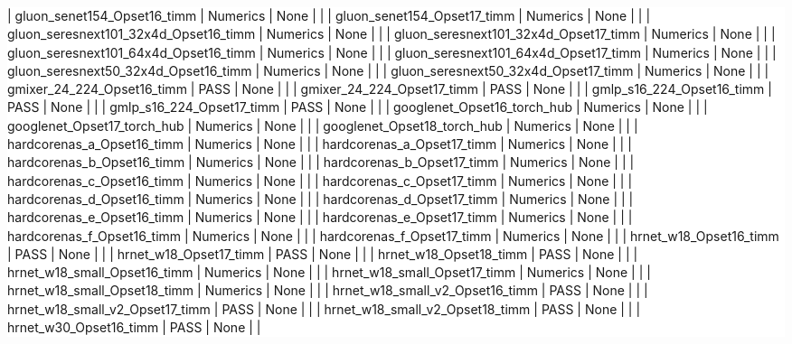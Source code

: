 | gluon_senet154_Opset16_timm | Numerics | None | |
| gluon_senet154_Opset17_timm | Numerics | None | |
| gluon_seresnext101_32x4d_Opset16_timm | Numerics | None | |
| gluon_seresnext101_32x4d_Opset17_timm | Numerics | None | |
| gluon_seresnext101_64x4d_Opset16_timm | Numerics | None | |
| gluon_seresnext101_64x4d_Opset17_timm | Numerics | None | |
| gluon_seresnext50_32x4d_Opset16_timm | Numerics | None | |
| gluon_seresnext50_32x4d_Opset17_timm | Numerics | None | |
| gmixer_24_224_Opset16_timm | PASS | None | |
| gmixer_24_224_Opset17_timm | PASS | None | |
| gmlp_s16_224_Opset16_timm | PASS | None | |
| gmlp_s16_224_Opset17_timm | PASS | None | |
| googlenet_Opset16_torch_hub | Numerics | None | |
| googlenet_Opset17_torch_hub | Numerics | None | |
| googlenet_Opset18_torch_hub | Numerics | None | |
| hardcorenas_a_Opset16_timm | Numerics | None | |
| hardcorenas_a_Opset17_timm | Numerics | None | |
| hardcorenas_b_Opset16_timm | Numerics | None | |
| hardcorenas_b_Opset17_timm | Numerics | None | |
| hardcorenas_c_Opset16_timm | Numerics | None | |
| hardcorenas_c_Opset17_timm | Numerics | None | |
| hardcorenas_d_Opset16_timm | Numerics | None | |
| hardcorenas_d_Opset17_timm | Numerics | None | |
| hardcorenas_e_Opset16_timm | Numerics | None | |
| hardcorenas_e_Opset17_timm | Numerics | None | |
| hardcorenas_f_Opset16_timm | Numerics | None | |
| hardcorenas_f_Opset17_timm | Numerics | None | |
| hrnet_w18_Opset16_timm | PASS | None | |
| hrnet_w18_Opset17_timm | PASS | None | |
| hrnet_w18_Opset18_timm | PASS | None | |
| hrnet_w18_small_Opset16_timm | Numerics | None | |
| hrnet_w18_small_Opset17_timm | Numerics | None | |
| hrnet_w18_small_Opset18_timm | Numerics | None | |
| hrnet_w18_small_v2_Opset16_timm | PASS | None | |
| hrnet_w18_small_v2_Opset17_timm | PASS | None | |
| hrnet_w18_small_v2_Opset18_timm | PASS | None | |
| hrnet_w30_Opset16_timm | PASS | None | |